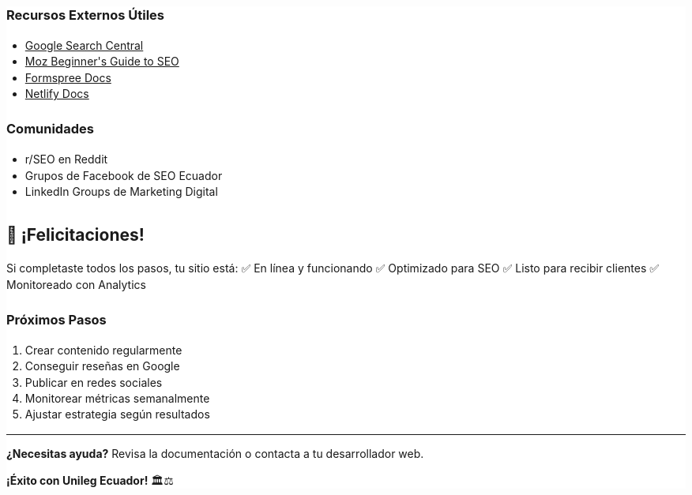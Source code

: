 ### Recursos Externos Útiles
- [Google Search Central](https://developers.google.com/search)
- [Moz Beginner's Guide to SEO](https://moz.com/beginners-guide-to-seo)
- [Formspree Docs](https://help.formspree.io/)
- [Netlify Docs](https://docs.netlify.com/)

### Comunidades
- r/SEO en Reddit
- Grupos de Facebook de SEO Ecuador
- LinkedIn Groups de Marketing Digital

## 🎉 ¡Felicitaciones!

Si completaste todos los pasos, tu sitio está:
✅ En línea y funcionando
✅ Optimizado para SEO
✅ Listo para recibir clientes
✅ Monitoreado con Analytics

### Próximos Pasos
1. Crear contenido regularmente
2. Conseguir reseñas en Google
3. Publicar en redes sociales
4. Monitorear métricas semanalmente
5. Ajustar estrategia según resultados

---

**¿Necesitas ayuda?**
Revisa la documentación o contacta a tu desarrollador web.

**¡Éxito con Unileg Ecuador!** 🏛️⚖️
